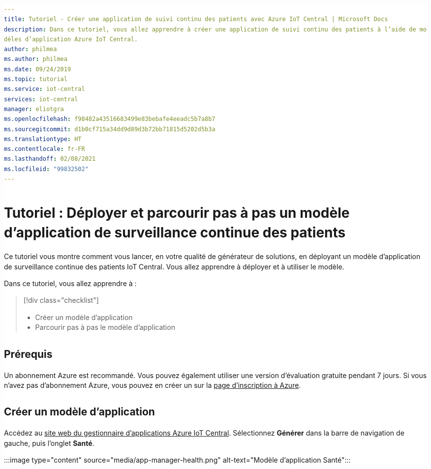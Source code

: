 ```yaml
---
title: Tutoriel - Créer une application de suivi continu des patients avec Azure IoT Central | Microsoft Docs
description: Dans ce tutoriel, vous allez apprendre à créer une application de suivi continu des patients à l’aide de modèles d’application Azure IoT Central.
author: philmea
ms.author: philmea
ms.date: 09/24/2019
ms.topic: tutorial
ms.service: iot-central
services: iot-central
manager: eliotgra
ms.openlocfilehash: f98482a43516683499e83bebafe4eeadc5b7a8b7
ms.sourcegitcommit: d1b0cf715a34dd9d89d3b72bb71815d5202d5b3a
ms.translationtype: HT
ms.contentlocale: fr-FR
ms.lasthandoff: 02/08/2021
ms.locfileid: "99832502"
---
```

# <a name="tutorial-deploy-and-walkthrough-a-continuous-patient-monitoring-app-template"></a>Tutoriel : Déployer et parcourir pas à pas un modèle d’application de surveillance continue des patients

Ce tutoriel vous montre comment vous lancer, en votre qualité de générateur de solutions, en déployant un modèle d’application de surveillance continue des patients IoT Central. Vous allez apprendre à déployer et à utiliser le modèle.

Dans ce tutoriel, vous allez apprendre à :

> [!div class="checklist"]
> * Créer un modèle d’application
> * Parcourir pas à pas le modèle d’application

## <a name="prerequisites"></a>Prérequis

Un abonnement Azure est recommandé. Vous pouvez également utiliser une version d’évaluation gratuite pendant 7 jours. Si vous n’avez pas d’abonnement Azure, vous pouvez en créer un sur la [page d’inscription à Azure](https://aka.ms/createazuresubscription).

## <a name="create-an-application-template"></a>Créer un modèle d’application

Accédez au [site web du gestionnaire d’applications Azure IoT Central](https://apps.azureiotcentral.com/). Sélectionnez **Générer** dans la barre de navigation de gauche, puis l’onglet **Santé**.

:::image type="content" source="media/app-manager-health.png" alt-text="Modèle d’application Santé":::

